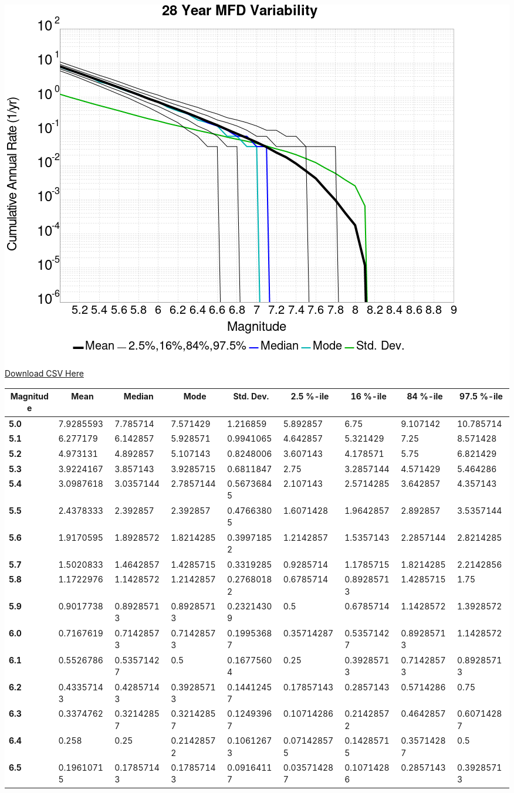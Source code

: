 ![Fixed Time Plot](plots/long_term_var_28yr.png)

[Download CSV Here](plots/long_term_var_28yr.csv)

| **Magnitude** | Mean | Median | Mode | Std. Dev. | 2.5 %-ile | 16 %-ile | 84 %-ile | 97.5 %-ile |
|-----|-----|-----|-----|-----|-----|-----|-----|-----|
| **5.0** | 7.9285593 | 7.785714 | 7.571429 | 1.216859 | 5.892857 | 6.75 | 9.107142 | 10.785714 |
| **5.1** | 6.277179 | 6.142857 | 5.928571 | 0.9941065 | 4.642857 | 5.321429 | 7.25 | 8.571428 |
| **5.2** | 4.973131 | 4.892857 | 5.107143 | 0.8248006 | 3.607143 | 4.178571 | 5.75 | 6.821429 |
| **5.3** | 3.9224167 | 3.857143 | 3.9285715 | 0.6811847 | 2.75 | 3.2857144 | 4.571429 | 5.464286 |
| **5.4** | 3.0987618 | 3.0357144 | 2.7857144 | 0.56736845 | 2.107143 | 2.5714285 | 3.642857 | 4.357143 |
| **5.5** | 2.4378333 | 2.392857 | 2.392857 | 0.47663805 | 1.6071428 | 1.9642857 | 2.892857 | 3.5357144 |
| **5.6** | 1.9170595 | 1.8928572 | 1.8214285 | 0.39971852 | 1.2142857 | 1.5357143 | 2.2857144 | 2.8214285 |
| **5.7** | 1.5020833 | 1.4642857 | 1.4285715 | 0.3319285 | 0.9285714 | 1.1785715 | 1.8214285 | 2.2142856 |
| **5.8** | 1.1722976 | 1.1428572 | 1.2142857 | 0.27680182 | 0.6785714 | 0.89285713 | 1.4285715 | 1.75 |
| **5.9** | 0.9017738 | 0.89285713 | 0.89285713 | 0.23214309 | 0.5 | 0.6785714 | 1.1428572 | 1.3928572 |
| **6.0** | 0.7167619 | 0.71428573 | 0.71428573 | 0.19953687 | 0.35714287 | 0.53571427 | 0.89285713 | 1.1428572 |
| **6.1** | 0.5526786 | 0.53571427 | 0.5 | 0.16775604 | 0.25 | 0.39285713 | 0.71428573 | 0.89285713 |
| **6.2** | 0.43357143 | 0.42857143 | 0.39285713 | 0.14412457 | 0.17857143 | 0.2857143 | 0.5714286 | 0.75 |
| **6.3** | 0.3374762 | 0.32142857 | 0.32142857 | 0.12493967 | 0.10714286 | 0.21428572 | 0.4642857 | 0.60714287 |
| **6.4** | 0.258 | 0.25 | 0.21428572 | 0.10612673 | 0.071428575 | 0.14285715 | 0.35714287 | 0.5 |
| **6.5** | 0.19610715 | 0.17857143 | 0.17857143 | 0.09164117 | 0.035714287 | 0.10714286 | 0.2857143 | 0.39285713 |